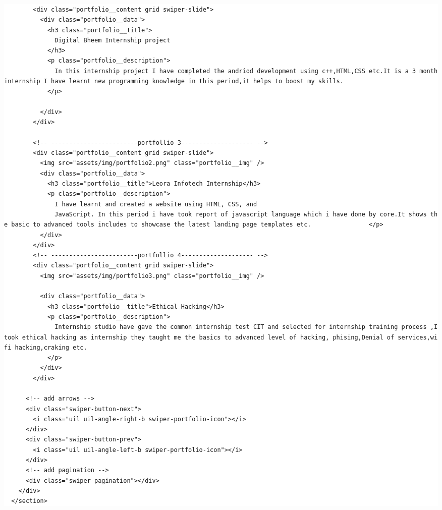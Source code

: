             <div class="portfolio__content grid swiper-slide">
              <div class="portfolio__data">
                <h3 class="portfolio__title">
                  Digital Bheem Internship project
                </h3>
                <p class="portfolio__description">
                  In this internship project I have completed the andriod development using c++,HTML,CSS etc.It is a 3 month internship I have learnt new programming knowledge in this period,it helps to boost my skills.
                </p>
              
              </div>
            </div>

            <!-- ------------------------portfollio 3-------------------- -->
            <div class="portfolio__content grid swiper-slide">
              <img src="assets/img/portfolio2.png" class="portfolio__img" />
              <div class="portfolio__data">
                <h3 class="portfolio__title">Leora Infotech Internship</h3>
                <p class="portfolio__description">
                  I have learnt and created a website using HTML, CSS, and
                  JavaScript. In this period i have took report of javascript language which i have done by core.It shows the basic to advanced tools includes to showcase the latest landing page templates etc.                </p>
              </div>
            </div>
            <!-- ------------------------portfollio 4-------------------- -->
            <div class="portfolio__content grid swiper-slide">
              <img src="assets/img/portfolio3.png" class="portfolio__img" />

              <div class="portfolio__data">
                <h3 class="portfolio__title">Ethical Hacking</h3>
                <p class="portfolio__description">
                  Internship studio have gave the common internship test CIT and selected for internship training process ,I took ethical hacking as internship they taught me the basics to advanced level of hacking, phising,Denial of services,wifi hacking,craking etc.
                </p>
              </div>
            </div>

          <!-- add arrows -->
          <div class="swiper-button-next">
            <i class="uil uil-angle-right-b swiper-portfolio-icon"></i>
          </div>
          <div class="swiper-button-prev">
            <i class="uil uil-angle-left-b swiper-portfolio-icon"></i>
          </div>
          <!-- add pagination -->
          <div class="swiper-pagination"></div>
        </div>
      </section>
